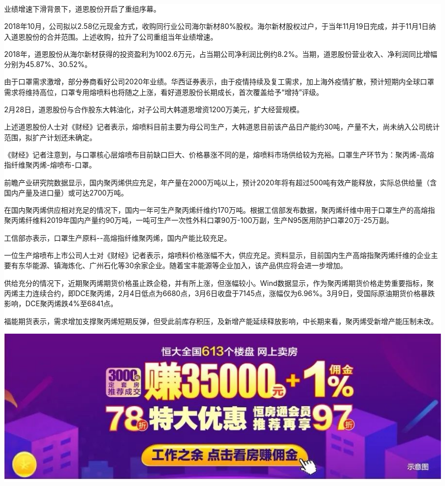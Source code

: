 业绩增速下滑背景下，道恩股份开启了重组序幕。

  

2018年10月，公司拟以2.58亿元现金方式，收购同行业公司海尔新材80%股权。海尔新材股权过户，于当年11月19日完成，并于11月1日纳入道恩股份的合并范围。上述收购，拉升了公司重组当年业绩增速。

  

2018年，道恩股份从海尔新材获得的投资盈利为1002.6万元，占当期公司净利润比例约8.2%。当期，道恩股份营业收入、净利润同比增幅分别为45.87%、30.52%。

  

由于口罩需求激增，部分券商看好公司2020年业绩。华西证券表示，由于疫情持续及复工需求，加上海外疫情扩散，预计短期内全球口罩需求将维持高位，口罩专用熔喷料也将随之上涨，看好道恩股份长期成长，首次覆盖给予“增持”评级。

  

2月28日，道恩股份与合作股东大韩油化，对子公司大韩道恩增资1200万美元，扩大经营规模。

  

上述道恩股份人士对《财经》记者表示，熔喷料目前主要为母公司生产，大韩道恩目前该产品日产能约30吨，产量不大，尚未纳入公司统计范围，拟扩产计划还未确定。

  

《财经》记者注意到，与口罩核心层熔喷布目前缺口巨大、价格暴涨不同的是，熔喷料市场供给较为充裕。口罩生产环节为：聚丙烯-高熔指纤维聚丙烯-熔喷布-口罩。

  

前瞻产业研究院数据显示，国内聚丙烯供应充足，年产量在2000万吨以上，预计2020年将有超过500吨有效产能释放，实际总供给量（含国内产量及进口量）或可达2700万吨。

  

在国内聚丙烯供应相对充足的情况下，国内一年可生产聚丙烯纤维约170万吨。根据工信部发布数据，聚丙烯纤维中用于口罩生产的高熔指聚丙烯纤维料2019年国内产量约90万吨，一吨可生产一次性外科口罩90万-100万副，生产N95医用防护口罩20万-25万副。

  

工信部亦表示，口罩生产原料--高熔指纤维聚丙烯，国内产能比较充足。

  

一位生产熔喷布上市公司人士对《财经》记者表示，熔喷料价格涨幅不大，供应充足。资料显示，目前国内生产高熔指聚丙烯纤维的企业主要有东华能源、镇海炼化、广州石化等30余家企业。随着宝丰能源等企业加入，该产品供应将会进一步增加。

  

供给充分的情况下，近期聚丙烯期货价格虽止跌企稳，并有所上涨，但涨幅较小。Wind数据显示，作为聚丙烯期货价格走势重要指标，聚丙烯主力连续合约，即DCE聚丙烯，2月4日低点为6680点，3月6日收盘于7145点，涨幅仅为6.96%。3月9日，受国际原油期货价格暴跌影响，DCE聚丙烯跌4%至6841点。

  

福能期货表示，需求增加支撑聚丙烯短期反弹，但受此前库存积压，及新增产能延续释放影响，中长期来看，聚丙烯受新增产能压制未改。

![](/images/post/0f935193ef889765cea7488b11d8af26.jpg)
